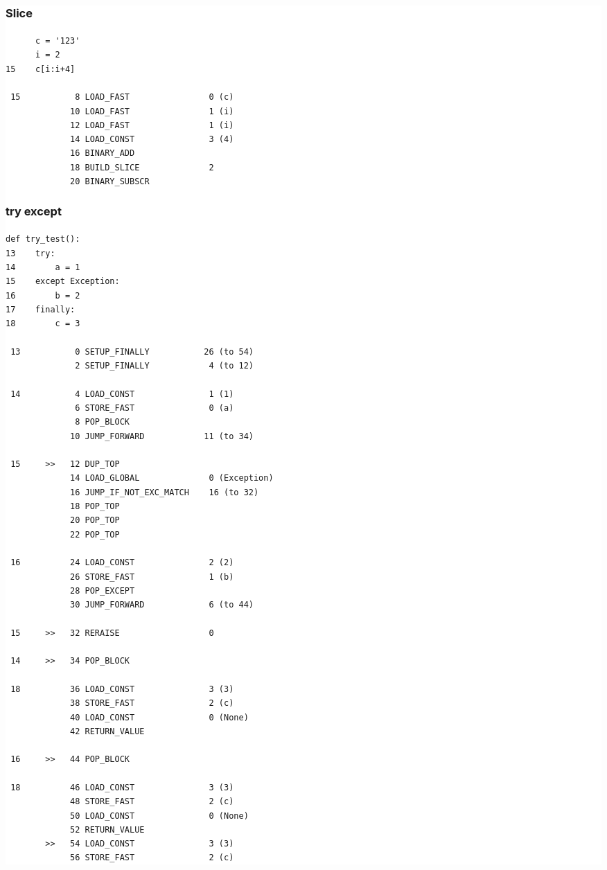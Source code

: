 ### Slice

```
      c = '123'
      i = 2
15    c[i:i+4]

 15           8 LOAD_FAST                0 (c)
             10 LOAD_FAST                1 (i)
             12 LOAD_FAST                1 (i)
             14 LOAD_CONST               3 (4)
             16 BINARY_ADD
             18 BUILD_SLICE              2
             20 BINARY_SUBSCR
```

### try except

```
def try_test():
13    try:
14        a = 1
15    except Exception:
16        b = 2
17    finally:
18        c = 3

 13           0 SETUP_FINALLY           26 (to 54)
              2 SETUP_FINALLY            4 (to 12)

 14           4 LOAD_CONST               1 (1)
              6 STORE_FAST               0 (a)
              8 POP_BLOCK
             10 JUMP_FORWARD            11 (to 34)

 15     >>   12 DUP_TOP
             14 LOAD_GLOBAL              0 (Exception)
             16 JUMP_IF_NOT_EXC_MATCH    16 (to 32)
             18 POP_TOP
             20 POP_TOP
             22 POP_TOP

 16          24 LOAD_CONST               2 (2)
             26 STORE_FAST               1 (b)
             28 POP_EXCEPT
             30 JUMP_FORWARD             6 (to 44)

 15     >>   32 RERAISE                  0

 14     >>   34 POP_BLOCK

 18          36 LOAD_CONST               3 (3)
             38 STORE_FAST               2 (c)
             40 LOAD_CONST               0 (None)
             42 RETURN_VALUE

 16     >>   44 POP_BLOCK

 18          46 LOAD_CONST               3 (3)
             48 STORE_FAST               2 (c)
             50 LOAD_CONST               0 (None)
             52 RETURN_VALUE
        >>   54 LOAD_CONST               3 (3)
             56 STORE_FAST               2 (c)
```